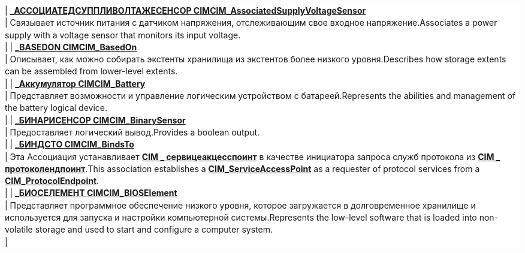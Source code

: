 | [<span data-ttu-id="7684b-154">**\_АССОЦИАТЕДСУППЛИВОЛТАЖЕСЕНСОР CIM**</span><span class="sxs-lookup"><span data-stu-id="7684b-154">**CIM\_AssociatedSupplyVoltageSensor**</span></span>](/windows/desktop/CIMWin32Prov/cim-associatedsupplyvoltagesensor)<br/>               | <span data-ttu-id="7684b-155">Связывает источник питания с датчиком напряжения, отслеживающим свое входное напряжение.</span><span class="sxs-lookup"><span data-stu-id="7684b-155">Associates a power supply with a voltage sensor that monitors its input voltage.</span></span><br/>                                                                                                                                                                                                                                                                                                           |
| [<span data-ttu-id="7684b-156">**\_BASEDON CIM**</span><span class="sxs-lookup"><span data-stu-id="7684b-156">**CIM\_BasedOn**</span></span>](/windows/desktop/CIMWin32Prov/cim-basedon)<br/>                                                           | <span data-ttu-id="7684b-157">Описывает, как можно собирать экстенты хранилища из экстентов более низкого уровня.</span><span class="sxs-lookup"><span data-stu-id="7684b-157">Describes how storage extents can be assembled from lower-level extents.</span></span><br/>                                                                                                                                                                                                                                                                                                                   |
| [<span data-ttu-id="7684b-158">**\_Аккумулятор CIM**</span><span class="sxs-lookup"><span data-stu-id="7684b-158">**CIM\_Battery**</span></span>](/windows/desktop/CIMWin32Prov/cim-battery)<br/>                                                           | <span data-ttu-id="7684b-159">Представляет возможности и управление логическим устройством с батареей.</span><span class="sxs-lookup"><span data-stu-id="7684b-159">Represents the abilities and management of the battery logical device.</span></span><br/>                                                                                                                                                                                                                                                                                                                     |
| [<span data-ttu-id="7684b-160">**\_БИНАРИСЕНСОР CIM**</span><span class="sxs-lookup"><span data-stu-id="7684b-160">**CIM\_BinarySensor**</span></span>](/windows/desktop/CIMWin32Prov/cim-binarysensor)<br/>                                                 | <span data-ttu-id="7684b-161">Предоставляет логический вывод.</span><span class="sxs-lookup"><span data-stu-id="7684b-161">Provides a boolean output.</span></span><br/>                                                                                                                                                                                                                                                                                                                                                                 |
| [<span data-ttu-id="7684b-162">**\_БИНДСТО CIM**</span><span class="sxs-lookup"><span data-stu-id="7684b-162">**CIM\_BindsTo**</span></span>](/previous-versions/windows/desktop/iscsitarg/cim-bindsto)<br/>                                                                | <span data-ttu-id="7684b-163">Эта Ассоциация устанавливает [**CIM \_ сервицеакцесспоинт**](/windows/desktop/CIMWin32Prov/cim-serviceaccesspoint) в качестве инициатора запроса служб протокола из [**CIM \_ протоколендпоинт**](/previous-versions/windows/desktop/nettcpipprov/cim-protocolendpoint).</span><span class="sxs-lookup"><span data-stu-id="7684b-163">This association establishes a [**CIM\_ServiceAccessPoint**](/windows/desktop/CIMWin32Prov/cim-serviceaccesspoint) as a requester of protocol services from a [**CIM\_ProtocolEndpoint**](/previous-versions/windows/desktop/nettcpipprov/cim-protocolendpoint).</span></span><br/>                                                                                                                                                                                       |
| [<span data-ttu-id="7684b-164">**\_БИОСЕЛЕМЕНТ CIM**</span><span class="sxs-lookup"><span data-stu-id="7684b-164">**CIM\_BIOSElement**</span></span>](/windows/desktop/CIMWin32Prov/cim-bioselement)<br/>                                                   | <span data-ttu-id="7684b-165">Представляет программное обеспечение низкого уровня, которое загружается в долговременное хранилище и используется для запуска и настройки компьютерной системы.</span><span class="sxs-lookup"><span data-stu-id="7684b-165">Represents the low-level software that is loaded into non-volatile storage and used to start and configure a computer system.</span></span><br/>                                                                                                                                                                                                                                                              |